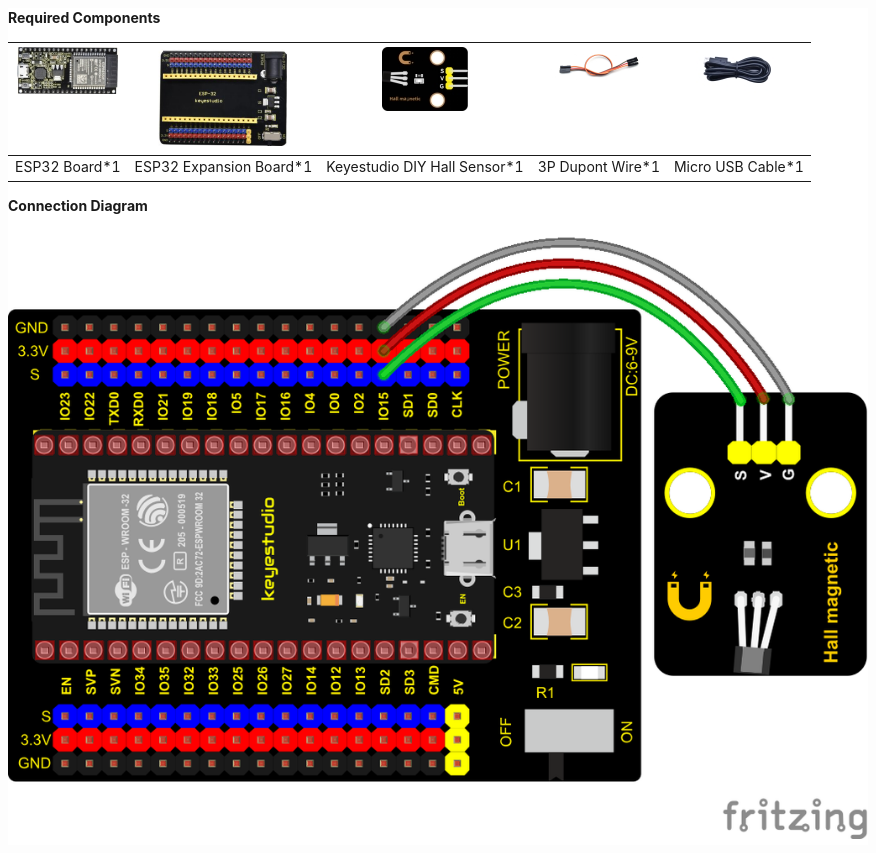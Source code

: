 **Required Components**

| ![img](media/wps61.jpg) | ![img](media/wps62.png) | ![img](media/wps63.jpg)      | ![img](media/wps64.png) | ![img](media/wps65.jpg) |
| ----------------------- | ----------------------- | ---------------------------- | ----------------------- | ----------------------- |
| ESP32 Board*1           | ESP32 Expansion Board*1 | Keyestudio DIY Hall Sensor*1 | 3P Dupont Wire*1        | Micro USB Cable*1       |

**Connection Diagram**

![](media/335c913c8869defe1f0c8e8d3a801913.png)
